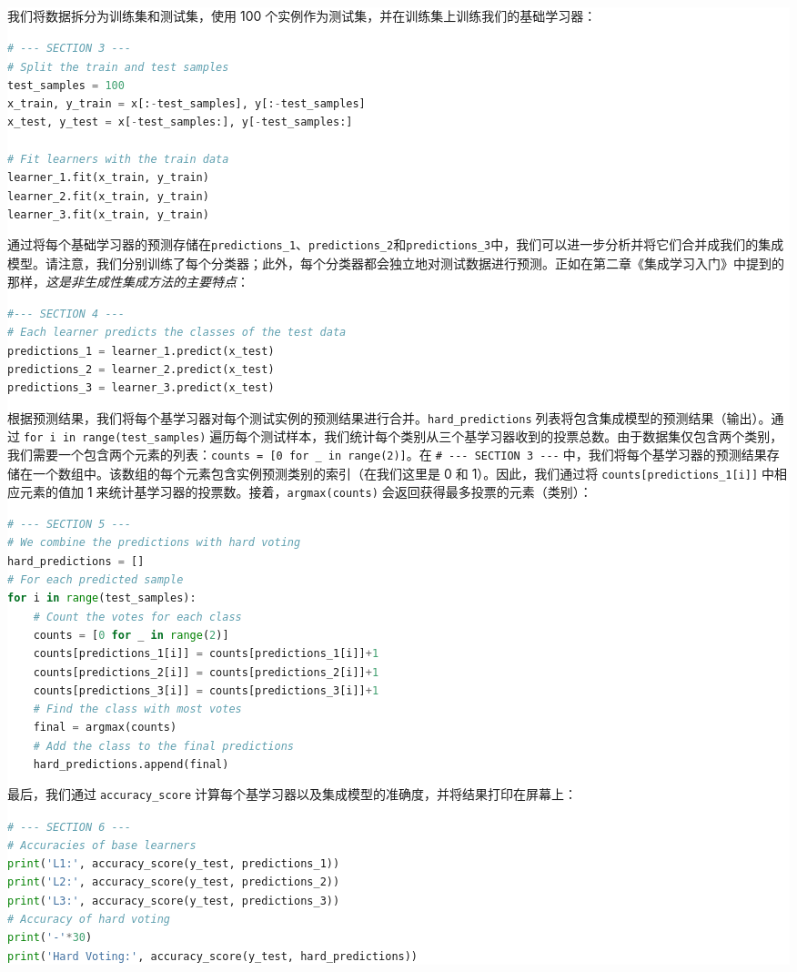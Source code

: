 我们将数据拆分为训练集和测试集，使用 100 个实例作为测试集，并在训练集上训练我们的基础学习器：

```py
# --- SECTION 3 ---
# Split the train and test samples
test_samples = 100
x_train, y_train = x[:-test_samples], y[:-test_samples]
x_test, y_test = x[-test_samples:], y[-test_samples:]

# Fit learners with the train data
learner_1.fit(x_train, y_train)
learner_2.fit(x_train, y_train)
learner_3.fit(x_train, y_train)
```

通过将每个基础学习器的预测存储在`predictions_1`、`predictions_2`和`predictions_3`中，我们可以进一步分析并将它们合并成我们的集成模型。请注意，我们分别训练了每个分类器；此外，每个分类器都会独立地对测试数据进行预测。正如在第二章《集成学习入门》中提到的那样，*这是非生成性集成方法的主要特点*：

```py
#--- SECTION 4 ---
# Each learner predicts the classes of the test data
predictions_1 = learner_1.predict(x_test)
predictions_2 = learner_2.predict(x_test)
predictions_3 = learner_3.predict(x_test)
```

根据预测结果，我们将每个基学习器对每个测试实例的预测结果进行合并。`hard_predictions` 列表将包含集成模型的预测结果（输出）。通过 `for i in range(test_samples)` 遍历每个测试样本，我们统计每个类别从三个基学习器收到的投票总数。由于数据集仅包含两个类别，我们需要一个包含两个元素的列表：`counts = [0 for _ in range(2)]`。在 `# --- SECTION 3 ---` 中，我们将每个基学习器的预测结果存储在一个数组中。该数组的每个元素包含实例预测类别的索引（在我们这里是 0 和 1）。因此，我们通过将 `counts[predictions_1[i]]` 中相应元素的值加 1 来统计基学习器的投票数。接着，`argmax(counts)` 会返回获得最多投票的元素（类别）：

```py
# --- SECTION 5 ---
# We combine the predictions with hard voting
hard_predictions = []
# For each predicted sample
for i in range(test_samples):
    # Count the votes for each class
    counts = [0 for _ in range(2)]
    counts[predictions_1[i]] = counts[predictions_1[i]]+1
    counts[predictions_2[i]] = counts[predictions_2[i]]+1
    counts[predictions_3[i]] = counts[predictions_3[i]]+1
    # Find the class with most votes
    final = argmax(counts)
    # Add the class to the final predictions
    hard_predictions.append(final) 
```

最后，我们通过 `accuracy_score` 计算每个基学习器以及集成模型的准确度，并将结果打印在屏幕上：

```py
# --- SECTION 6 ---
# Accuracies of base learners
print('L1:', accuracy_score(y_test, predictions_1))
print('L2:', accuracy_score(y_test, predictions_2))
print('L3:', accuracy_score(y_test, predictions_3))
# Accuracy of hard voting
print('-'*30)
print('Hard Voting:', accuracy_score(y_test, hard_predictions))
```

